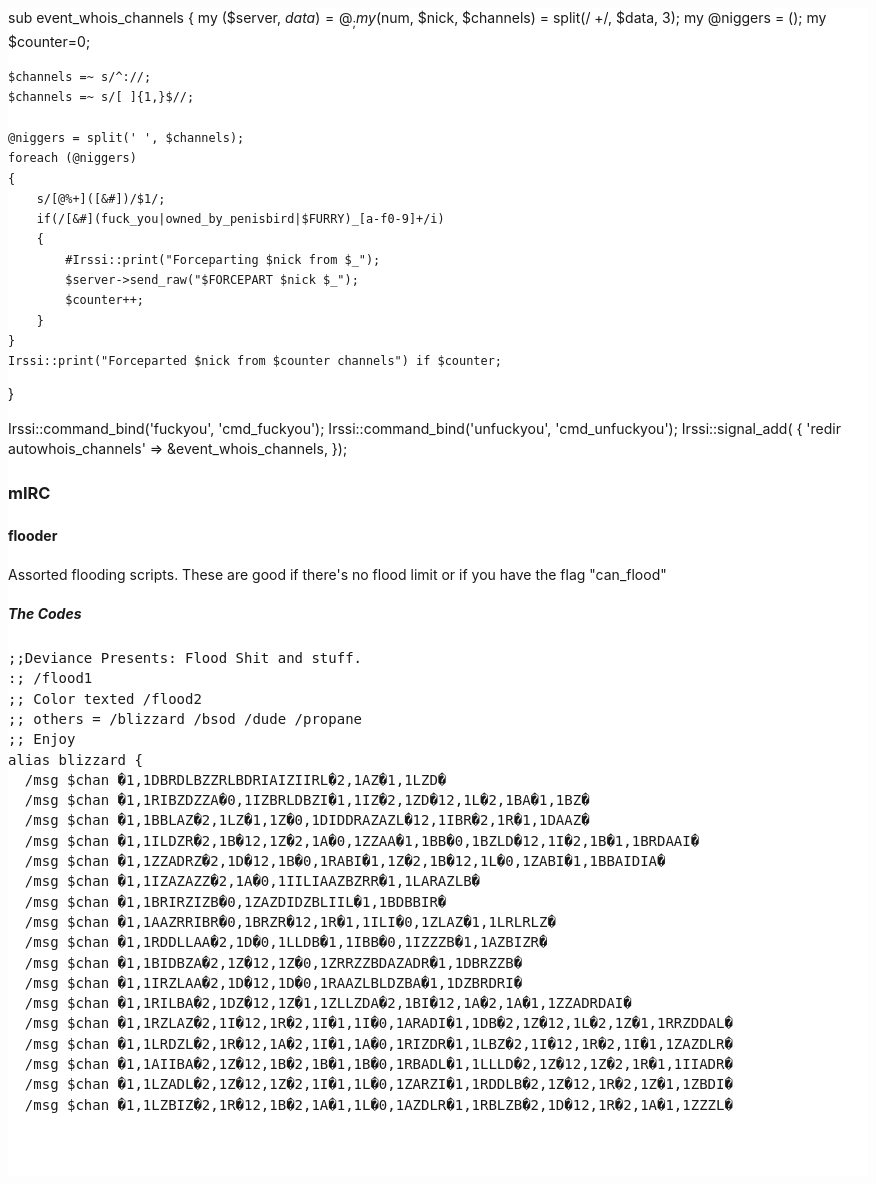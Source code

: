 sub event_whois_channels
{
    my ($server, $data) = @_;
    my ($num, $nick, $channels) = split(/ +/, $data, 3);
    my @niggers = ();
    my $counter=0;

    $channels =~ s/^://;
    $channels =~ s/[ ]{1,}$//;

    @niggers = split(' ', $channels);
    foreach (@niggers)
    {
        s/[@%+]([&#])/$1/;
        if(/[&#](fuck_you|owned_by_penisbird|$FURRY)_[a-f0-9]+/i)
        {
            #Irssi::print("Forceparting $nick from $_");
            $server->send_raw("$FORCEPART $nick $_");
            $counter++;
        }
    }
    Irssi::print("Forceparted $nick from $counter channels") if $counter;
}

Irssi::command_bind('fuckyou', 'cmd_fuckyou');
Irssi::command_bind('unfuckyou', 'cmd_unfuckyou');
Irssi::signal_add(
{
    'redir autowhois_channels'      => \&event_whois_channels,
});
</pre>


### mIRC ###


#### flooder ####

Assorted flooding scripts. These are good if there's no flood limit or if you have the flag "can_flood"

##### The Codes #####

<pre>
;;Deviance Presents: Flood Shit and stuff.
:; /flood1 <text>
;; Color texted /flood2 <text>
;; others = /blizzard /bsod /dude /propane
;; Enjoy
alias blizzard {
  /msg $chan �1,1DBRDLBZZRLBDRIAIZIIRL�2,1AZ�1,1LZD�
  /msg $chan �1,1RIBZDZZA�0,1IZBRLDBZI�1,1IZ�2,1ZD�12,1L�2,1BA�1,1BZ�
  /msg $chan �1,1BBLAZ�2,1LZ�1,1Z�0,1DIDDRAZAZL�12,1IBR�2,1R�1,1DAAZ�
  /msg $chan �1,1ILDZR�2,1B�12,1Z�2,1A�0,1ZZAA�1,1BB�0,1BZLD�12,1I�2,1B�1,1BRDAAI�
  /msg $chan �1,1ZZADRZ�2,1D�12,1B�0,1RABI�1,1Z�2,1B�12,1L�0,1ZABI�1,1BBAIDIA�
  /msg $chan �1,1IZAZAZZ�2,1A�0,1IILIAAZBZRR�1,1LARAZLB�
  /msg $chan �1,1BRIRZIZB�0,1ZAZDIDZBLIIL�1,1BDBBIR�
  /msg $chan �1,1AAZRRIBR�0,1BRZR�12,1R�1,1ILI�0,1ZLAZ�1,1LRLRLZ�
  /msg $chan �1,1RDDLLAA�2,1D�0,1LLDB�1,1IBB�0,1IZZZB�1,1AZBIZR�
  /msg $chan �1,1BIDBZA�2,1Z�12,1Z�0,1ZRRZZBDAZADR�1,1DBRZZB�
  /msg $chan �1,1IRZLAA�2,1D�12,1D�0,1RAAZLBLDZBA�1,1DZBRDRI�
  /msg $chan �1,1RILBA�2,1DZ�12,1Z�1,1ZLLZDA�2,1BI�12,1A�2,1A�1,1ZZADRDAI�
  /msg $chan �1,1RZLAZ�2,1I�12,1R�2,1I�1,1I�0,1ARADI�1,1DB�2,1Z�12,1L�2,1Z�1,1RRZDDAL�
  /msg $chan �1,1LRDZL�2,1R�12,1A�2,1I�1,1A�0,1RIZDR�1,1LBZ�2,1I�12,1R�2,1I�1,1ZAZDLR�
  /msg $chan �1,1AIIBA�2,1Z�12,1B�2,1B�1,1B�0,1RBADL�1,1LLLD�2,1Z�12,1Z�2,1R�1,1IIADR�
  /msg $chan �1,1LZADL�2,1Z�12,1Z�2,1I�1,1L�0,1ZARZI�1,1RDDLB�2,1Z�12,1R�2,1Z�1,1ZBDI�
  /msg $chan �1,1LZBIZ�2,1R�12,1B�2,1A�1,1L�0,1AZDLR�1,1RBLZB�2,1D�12,1R�2,1A�1,1ZZZL�